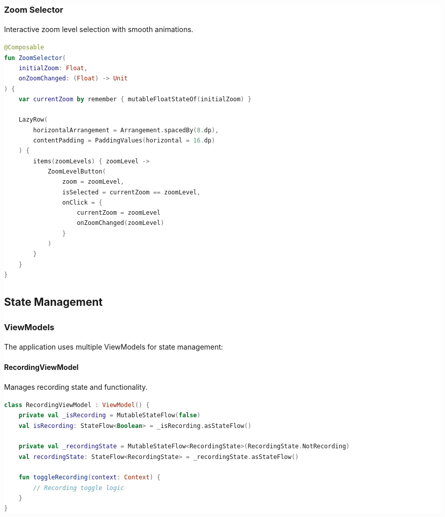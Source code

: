 ### Zoom Selector

Interactive zoom level selection with smooth animations.

```kotlin
@Composable
fun ZoomSelector(
    initialZoom: Float,
    onZoomChanged: (Float) -> Unit
) {
    var currentZoom by remember { mutableFloatStateOf(initialZoom) }
    
    LazyRow(
        horizontalArrangement = Arrangement.spacedBy(8.dp),
        contentPadding = PaddingValues(horizontal = 16.dp)
    ) {
        items(zoomLevels) { zoomLevel ->
            ZoomLevelButton(
                zoom = zoomLevel,
                isSelected = currentZoom == zoomLevel,
                onClick = {
                    currentZoom = zoomLevel
                    onZoomChanged(zoomLevel)
                }
            )
        }
    }
}
```

## State Management

### ViewModels

The application uses multiple ViewModels for state management:

#### RecordingViewModel

Manages recording state and functionality.

```kotlin
class RecordingViewModel : ViewModel() {
    private val _isRecording = MutableStateFlow(false)
    val isRecording: StateFlow<Boolean> = _isRecording.asStateFlow()
    
    private val _recordingState = MutableStateFlow<RecordingState>(RecordingState.NotRecording)
    val recordingState: StateFlow<RecordingState> = _recordingState.asStateFlow()
    
    fun toggleRecording(context: Context) {
        // Recording toggle logic
    }
}
```
